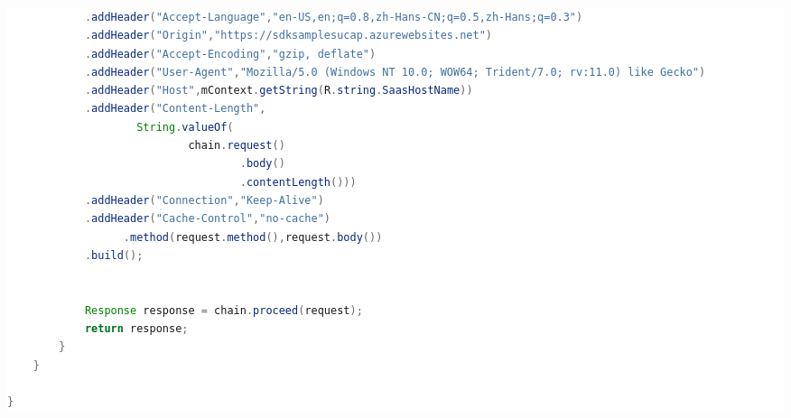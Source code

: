 ```java
            .addHeader("Accept-Language","en-US,en;q=0.8,zh-Hans-CN;q=0.5,zh-Hans;q=0.3")
            .addHeader("Origin","https://sdksamplesucap.azurewebsites.net")
            .addHeader("Accept-Encoding","gzip, deflate")
            .addHeader("User-Agent","Mozilla/5.0 (Windows NT 10.0; WOW64; Trident/7.0; rv:11.0) like Gecko")
            .addHeader("Host",mContext.getString(R.string.SaasHostName))
            .addHeader("Content-Length",
                    String.valueOf(
                            chain.request()
                                    .body()
                                    .contentLength()))
            .addHeader("Connection","Keep-Alive")
            .addHeader("Cache-Control","no-cache")
                  .method(request.method(),request.body())
            .build();


            Response response = chain.proceed(request);
            return response;
        }
    }

}

```
